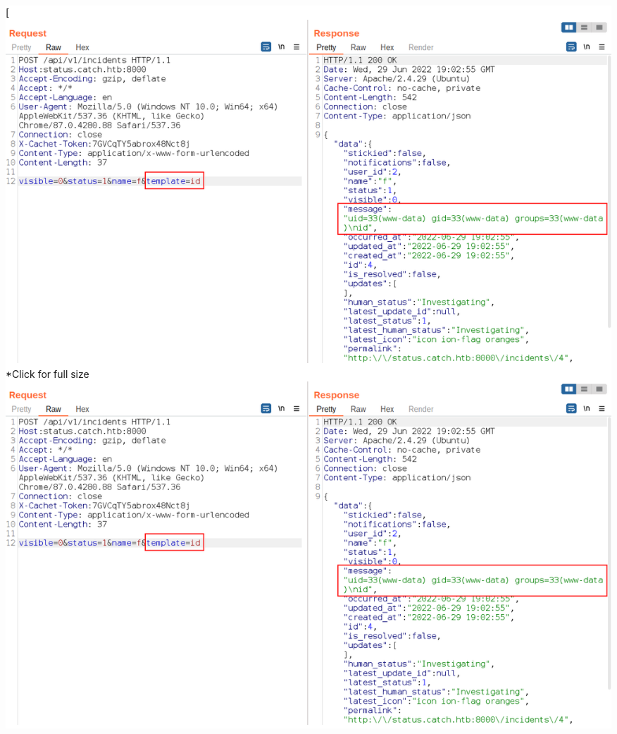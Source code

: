 [![](/img/image-20220629150338651.png)*Click
for full size
![image*](/img/image-20220629150338651.png)
